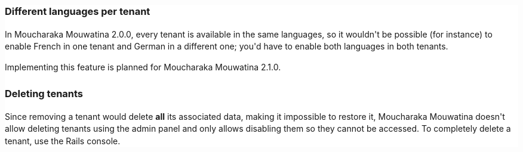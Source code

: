 ### Different languages per tenant

In Moucharaka Mouwatina 2.0.0, every tenant is available in the same languages, so it wouldn't be possible (for instance) to enable French in one tenant and German in a different one; you'd have to enable both languages in both tenants.

Implementing this feature is planned for Moucharaka Mouwatina 2.1.0.

### Deleting tenants

Since removing a tenant would delete **all** its associated data, making it impossible to restore it, Moucharaka Mouwatina doesn't allow deleting tenants using the admin panel and only allows disabling them so they cannot be accessed. To completely delete a tenant, use the Rails console.
